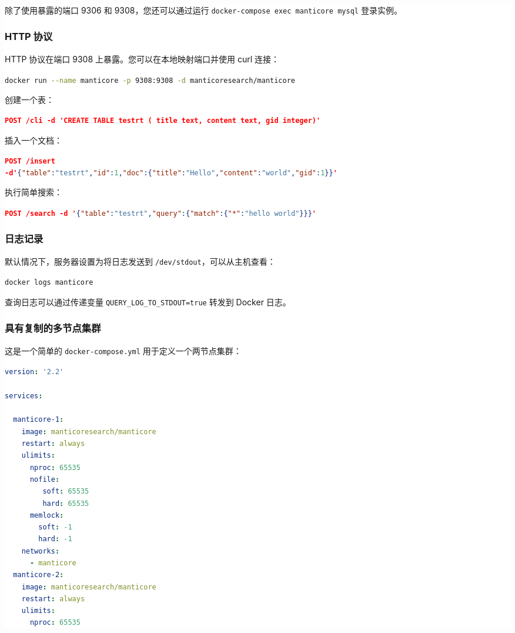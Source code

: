 除了使用暴露的端口 9306 和 9308，您还可以通过运行 `docker-compose exec manticore mysql` 登录实例。

### HTTP 协议

HTTP 协议在端口 9308 上暴露。您可以在本地映射端口并使用 curl 连接：

```bash
docker run --name manticore -p 9308:9308 -d manticoresearch/manticore
```


创建一个表：


```json
POST /cli -d 'CREATE TABLE testrt ( title text, content text, gid integer)'
```


插入一个文档：


```json
POST /insert
-d'{"table":"testrt","id":1,"doc":{"title":"Hello","content":"world","gid":1}}'
```


执行简单搜索：


```json
POST /search -d '{"table":"testrt","query":{"match":{"*":"hello world"}}}'
```


### 日志记录

默认情况下，服务器设置为将日志发送到 `/dev/stdout`，可以从主机查看：


```bash
docker logs manticore
```

查询日志可以通过传递变量 `QUERY_LOG_TO_STDOUT=true` 转发到 Docker 日志。


### 具有复制的多节点集群

这是一个简单的 `docker-compose.yml` 用于定义一个两节点集群：

```yaml
version: '2.2'

services:

  manticore-1:
    image: manticoresearch/manticore
    restart: always
    ulimits:
      nproc: 65535
      nofile:
         soft: 65535
         hard: 65535
      memlock:
        soft: -1
        hard: -1
    networks:
      - manticore
  manticore-2:
    image: manticoresearch/manticore
    restart: always
    ulimits:
      nproc: 65535
```
